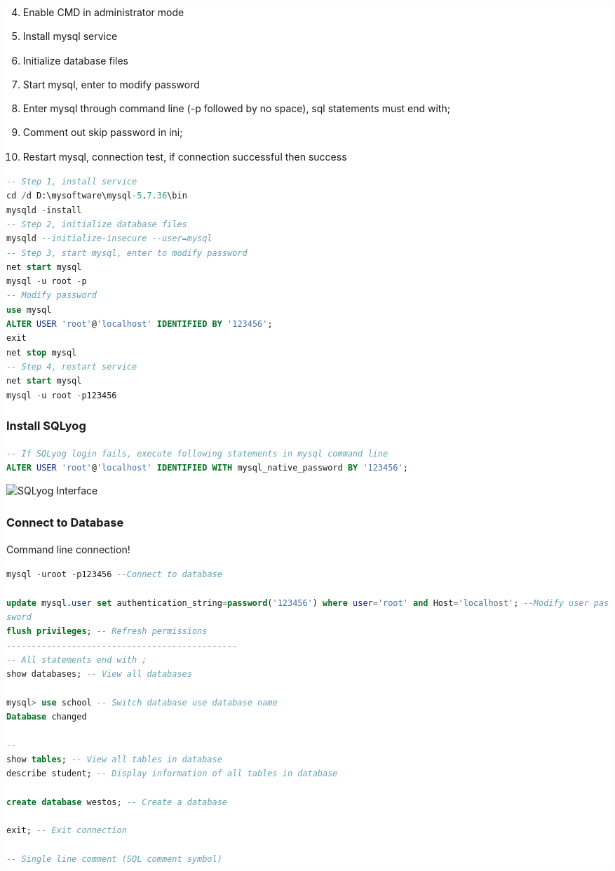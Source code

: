 4. Enable CMD in administrator mode

5. Install mysql service

6. Initialize database files

7. Start mysql, enter to modify password

8. Enter mysql through command line (-p followed by no space), sql statements must end with;

9. Comment out skip password in ini;

10. Restart mysql, connection test, if connection successful then success

```sql
-- Step 1, install service
cd /d D:\mysoftware\mysql-5.7.36\bin
mysqld -install
-- Step 2, initialize database files
mysqld --initialize-insecure --user=mysql
-- Step 3, start mysql, enter to modify password
net start mysql
mysql -u root -p
-- Modify password
use mysql
ALTER USER 'root'@'localhost' IDENTIFIED BY '123456';
exit
net stop mysql
-- Step 4, restart service
net start mysql
mysql -u root -p123456
```

### Install SQLyog

```sql
-- If SQLyog login fails, execute following statements in mysql command line
ALTER USER 'root'@'localhost' IDENTIFIED WITH mysql_native_password BY '123456'; 
```

![SQLyog Interface](C:\Users\Administrator\AppData\Roaming\Typora\typora-user-images\image-20220114160555851.png)

### Connect to Database

Command line connection!

```sql
mysql -uroot -p123456 --Connect to database

update mysql.user set authentication_string=password('123456') where user='root' and Host='localhost'; --Modify user password
flush privileges; -- Refresh permissions
----------------------------------------------
-- All statements end with ;
show databases; -- View all databases

mysql> use school -- Switch database use database name
Database changed

--
show tables; -- View all tables in database
describe student; -- Display information of all tables in database

create database westos; -- Create a database

exit; -- Exit connection

-- Single line comment (SQL comment symbol)
```